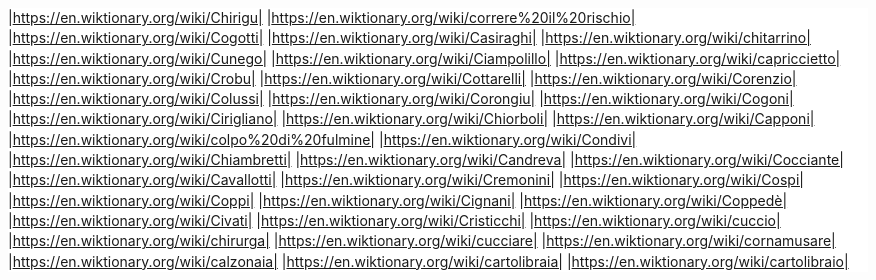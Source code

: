 |https://en.wiktionary.org/wiki/Chirigu|
|https://en.wiktionary.org/wiki/correre%20il%20rischio|
|https://en.wiktionary.org/wiki/Cogotti|
|https://en.wiktionary.org/wiki/Casiraghi|
|https://en.wiktionary.org/wiki/chitarrino|
|https://en.wiktionary.org/wiki/Cunego|
|https://en.wiktionary.org/wiki/Ciampolillo|
|https://en.wiktionary.org/wiki/capriccietto|
|https://en.wiktionary.org/wiki/Crobu|
|https://en.wiktionary.org/wiki/Cottarelli|
|https://en.wiktionary.org/wiki/Corenzio|
|https://en.wiktionary.org/wiki/Colussi|
|https://en.wiktionary.org/wiki/Corongiu|
|https://en.wiktionary.org/wiki/Cogoni|
|https://en.wiktionary.org/wiki/Cirigliano|
|https://en.wiktionary.org/wiki/Chiorboli|
|https://en.wiktionary.org/wiki/Capponi|
|https://en.wiktionary.org/wiki/colpo%20di%20fulmine|
|https://en.wiktionary.org/wiki/Condivi|
|https://en.wiktionary.org/wiki/Chiambretti|
|https://en.wiktionary.org/wiki/Candreva|
|https://en.wiktionary.org/wiki/Cocciante|
|https://en.wiktionary.org/wiki/Cavallotti|
|https://en.wiktionary.org/wiki/Cremonini|
|https://en.wiktionary.org/wiki/Cospi|
|https://en.wiktionary.org/wiki/Coppi|
|https://en.wiktionary.org/wiki/Cignani|
|https://en.wiktionary.org/wiki/Coppedè|
|https://en.wiktionary.org/wiki/Civati|
|https://en.wiktionary.org/wiki/Cristicchi|
|https://en.wiktionary.org/wiki/cuccio|
|https://en.wiktionary.org/wiki/chirurga|
|https://en.wiktionary.org/wiki/cucciare|
|https://en.wiktionary.org/wiki/cornamusare|
|https://en.wiktionary.org/wiki/calzonaia|
|https://en.wiktionary.org/wiki/cartolibraia|
|https://en.wiktionary.org/wiki/cartolibraio|